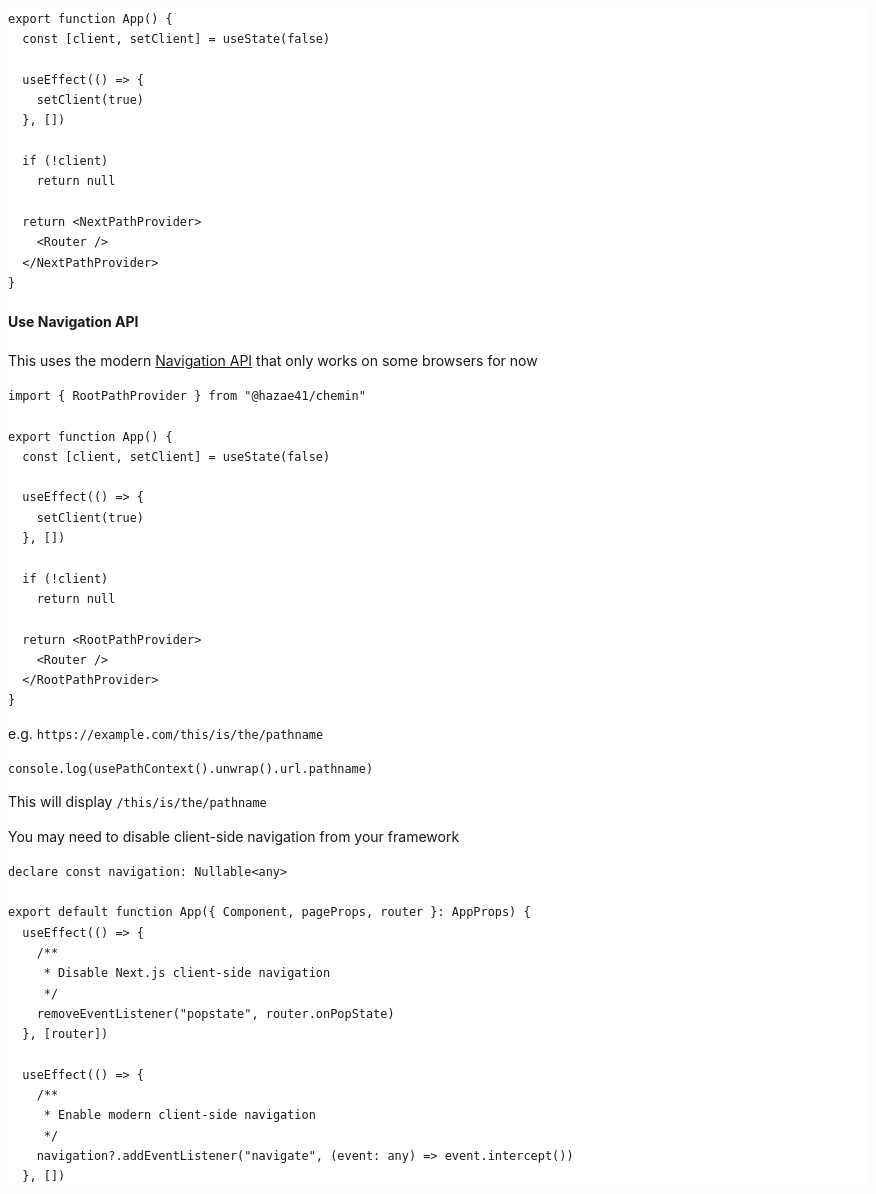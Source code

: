 ```tsx
export function App() {
  const [client, setClient] = useState(false)

  useEffect(() => {
    setClient(true)
  }, [])

  if (!client)
    return null

  return <NextPathProvider>
    <Router />
  </NextPathProvider>
}
```

#### Use Navigation API

This uses the modern [Navigation API](https://developer.mozilla.org/en-US/docs/Web/API/Navigation_API) that only works on some browsers for now 

```tsx
import { RootPathProvider } from "@hazae41/chemin"

export function App() {
  const [client, setClient] = useState(false)

  useEffect(() => {
    setClient(true)
  }, [])

  if (!client)
    return null

  return <RootPathProvider>
    <Router />
  </RootPathProvider>
}
```

e.g. `https://example.com/this/is/the/pathname`

```tsx
console.log(usePathContext().unwrap().url.pathname)
```

This will display `/this/is/the/pathname`

You may need to disable client-side navigation from your framework

```tsx
declare const navigation: Nullable<any>

export default function App({ Component, pageProps, router }: AppProps) {
  useEffect(() => {
    /**
     * Disable Next.js client-side navigation
     */
    removeEventListener("popstate", router.onPopState)
  }, [router])

  useEffect(() => {
    /**
     * Enable modern client-side navigation
     */
    navigation?.addEventListener("navigate", (event: any) => event.intercept())
  }, [])
```